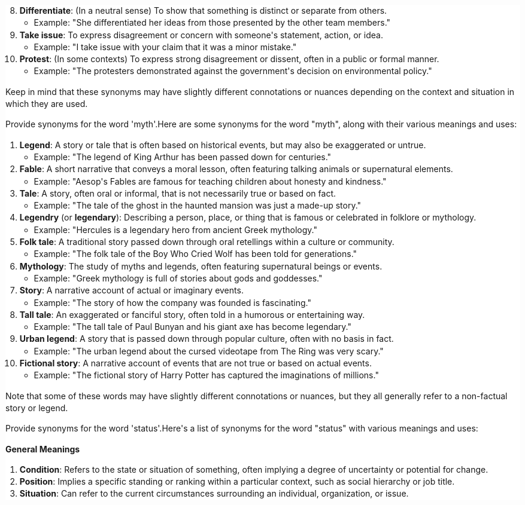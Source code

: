 8. **Differentiate**: (In a neutral sense) To show that something is distinct or separate from others.
	* Example: "She differentiated her ideas from those presented by the other team members."
9. **Take issue**: To express disagreement or concern with someone's statement, action, or idea.
	* Example: "I take issue with your claim that it was a minor mistake."
10. **Protest**: (In some contexts) To express strong disagreement or dissent, often in a public or formal manner.
	* Example: "The protesters demonstrated against the government's decision on environmental policy."

Keep in mind that these synonyms may have slightly different connotations or nuances depending on the context and situation in which they are used.
<end>

Provide synonyms for the word 'myth'.<start>Here are some synonyms for the word "myth", along with their various meanings and uses:

1. **Legend**: A story or tale that is often based on historical events, but may also be exaggerated or untrue.
	* Example: "The legend of King Arthur has been passed down for centuries."
2. **Fable**: A short narrative that conveys a moral lesson, often featuring talking animals or supernatural elements.
	* Example: "Aesop's Fables are famous for teaching children about honesty and kindness."
3. **Tale**: A story, often oral or informal, that is not necessarily true or based on fact.
	* Example: "The tale of the ghost in the haunted mansion was just a made-up story."
4. **Legendry** (or **legendary**): Describing a person, place, or thing that is famous or celebrated in folklore or mythology.
	* Example: "Hercules is a legendary hero from ancient Greek mythology."
5. **Folk tale**: A traditional story passed down through oral retellings within a culture or community.
	* Example: "The folk tale of the Boy Who Cried Wolf has been told for generations."
6. **Mythology**: The study of myths and legends, often featuring supernatural beings or events.
	* Example: "Greek mythology is full of stories about gods and goddesses."
7. **Story**: A narrative account of actual or imaginary events.
	* Example: "The story of how the company was founded is fascinating."
8. **Tall tale**: An exaggerated or fanciful story, often told in a humorous or entertaining way.
	* Example: "The tall tale of Paul Bunyan and his giant axe has become legendary."
9. **Urban legend**: A story that is passed down through popular culture, often with no basis in fact.
	* Example: "The urban legend about the cursed videotape from The Ring was very scary."
10. **Fictional story**: A narrative account of events that are not true or based on actual events.
	* Example: "The fictional story of Harry Potter has captured the imaginations of millions."

Note that some of these words may have slightly different connotations or nuances, but they all generally refer to a non-factual story or legend.
<end>

Provide synonyms for the word 'status'.<start>Here's a list of synonyms for the word "status" with various meanings and uses:

**General Meanings**

1. **Condition**: Refers to the state or situation of something, often implying a degree of uncertainty or potential for change.
2. **Position**: Implies a specific standing or ranking within a particular context, such as social hierarchy or job title.
3. **Situation**: Can refer to the current circumstances surrounding an individual, organization, or issue.
